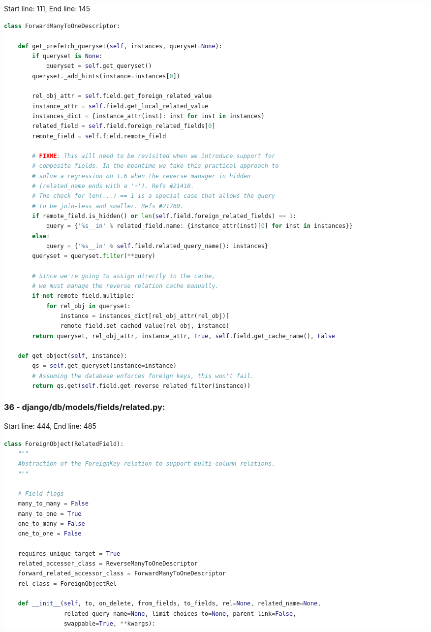 Start line: 111, End line: 145

```python
class ForwardManyToOneDescriptor:

    def get_prefetch_queryset(self, instances, queryset=None):
        if queryset is None:
            queryset = self.get_queryset()
        queryset._add_hints(instance=instances[0])

        rel_obj_attr = self.field.get_foreign_related_value
        instance_attr = self.field.get_local_related_value
        instances_dict = {instance_attr(inst): inst for inst in instances}
        related_field = self.field.foreign_related_fields[0]
        remote_field = self.field.remote_field

        # FIXME: This will need to be revisited when we introduce support for
        # composite fields. In the meantime we take this practical approach to
        # solve a regression on 1.6 when the reverse manager in hidden
        # (related_name ends with a '+'). Refs #21410.
        # The check for len(...) == 1 is a special case that allows the query
        # to be join-less and smaller. Refs #21760.
        if remote_field.is_hidden() or len(self.field.foreign_related_fields) == 1:
            query = {'%s__in' % related_field.name: {instance_attr(inst)[0] for inst in instances}}
        else:
            query = {'%s__in' % self.field.related_query_name(): instances}
        queryset = queryset.filter(**query)

        # Since we're going to assign directly in the cache,
        # we must manage the reverse relation cache manually.
        if not remote_field.multiple:
            for rel_obj in queryset:
                instance = instances_dict[rel_obj_attr(rel_obj)]
                remote_field.set_cached_value(rel_obj, instance)
        return queryset, rel_obj_attr, instance_attr, True, self.field.get_cache_name(), False

    def get_object(self, instance):
        qs = self.get_queryset(instance=instance)
        # Assuming the database enforces foreign keys, this won't fail.
        return qs.get(self.field.get_reverse_related_filter(instance))
```
### 36 - django/db/models/fields/related.py:

Start line: 444, End line: 485

```python
class ForeignObject(RelatedField):
    """
    Abstraction of the ForeignKey relation to support multi-column relations.
    """

    # Field flags
    many_to_many = False
    many_to_one = True
    one_to_many = False
    one_to_one = False

    requires_unique_target = True
    related_accessor_class = ReverseManyToOneDescriptor
    forward_related_accessor_class = ForwardManyToOneDescriptor
    rel_class = ForeignObjectRel

    def __init__(self, to, on_delete, from_fields, to_fields, rel=None, related_name=None,
                 related_query_name=None, limit_choices_to=None, parent_link=False,
                 swappable=True, **kwargs):
```